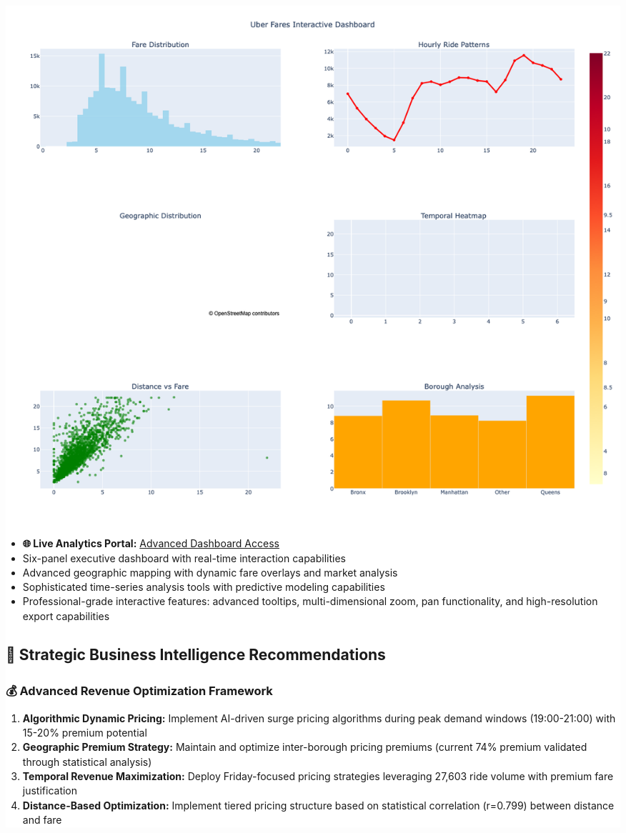    ![Interactive Dashboard](analysis-outputs/interactive-dashboards/uber_interactive_dashboard_screenshot.png)
   - **🌐 Live Analytics Portal:** [Advanced Dashboard Access](analysis-outputs/interactive-dashboards/uber_interactive_dashboard.html)
   - Six-panel executive dashboard with real-time interaction capabilities
   - Advanced geographic mapping with dynamic fare overlays and market analysis
   - Sophisticated time-series analysis tools with predictive modeling capabilities
   - Professional-grade interactive features: advanced tooltips, multi-dimensional zoom, pan functionality, and high-resolution export capabilities

## 🎯 Strategic Business Intelligence Recommendations

### 💰 Advanced Revenue Optimization Framework
1. **Algorithmic Dynamic Pricing:** Implement AI-driven surge pricing algorithms during peak demand windows (19:00-21:00) with 15-20% premium potential
2. **Geographic Premium Strategy:** Maintain and optimize inter-borough pricing premiums (current 74% premium validated through statistical analysis)
3. **Temporal Revenue Maximization:** Deploy Friday-focused pricing strategies leveraging 27,603 ride volume with premium fare justification
4. **Distance-Based Optimization:** Implement tiered pricing structure based on statistical correlation (r=0.799) between distance and fare
